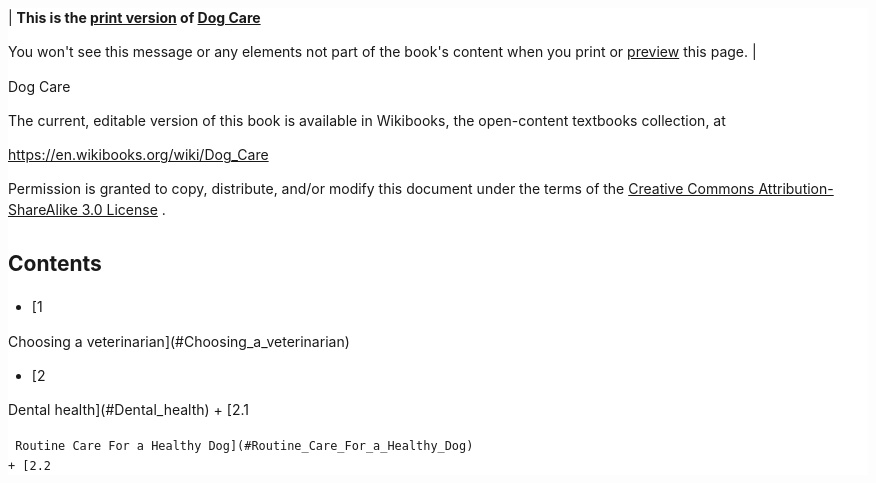 

 | **This is the
 [print version](/wiki/Help:Print_versions "Help:Print versions") 
 of
 [Dog Care](/wiki/Dog_Care "Dog Care")**

 You won't see this message or any elements not part of the book's content when you print or
 [preview](https://en.wikibooks.org/w/index.php?title=Dog_Care/Printable_version&printable=yes) 
 this page.
  |




  





 Dog Care
 



 The current, editable version of this book is available in Wikibooks, the open-content textbooks collection, at
   


<https://en.wikibooks.org/wiki/Dog_Care>





 Permission is granted to copy, distribute, and/or modify this document under the terms of the
 [Creative Commons Attribution-ShareAlike 3.0 License](/wiki/Wikibooks:Creative_Commons_Attribution-ShareAlike_3.0_Unported_License "Wikibooks:Creative Commons Attribution-ShareAlike 3.0 Unported License") 
 .
 





 Contents
----------







* [1
 

 Choosing a veterinarian](#Choosing_a_veterinarian)
* [2
 

 Dental health](#Dental_health)
	+ [2.1
	 
	
	 Routine Care For a Healthy Dog](#Routine_Care_For_a_Healthy_Dog)
	+ [2.2
	 